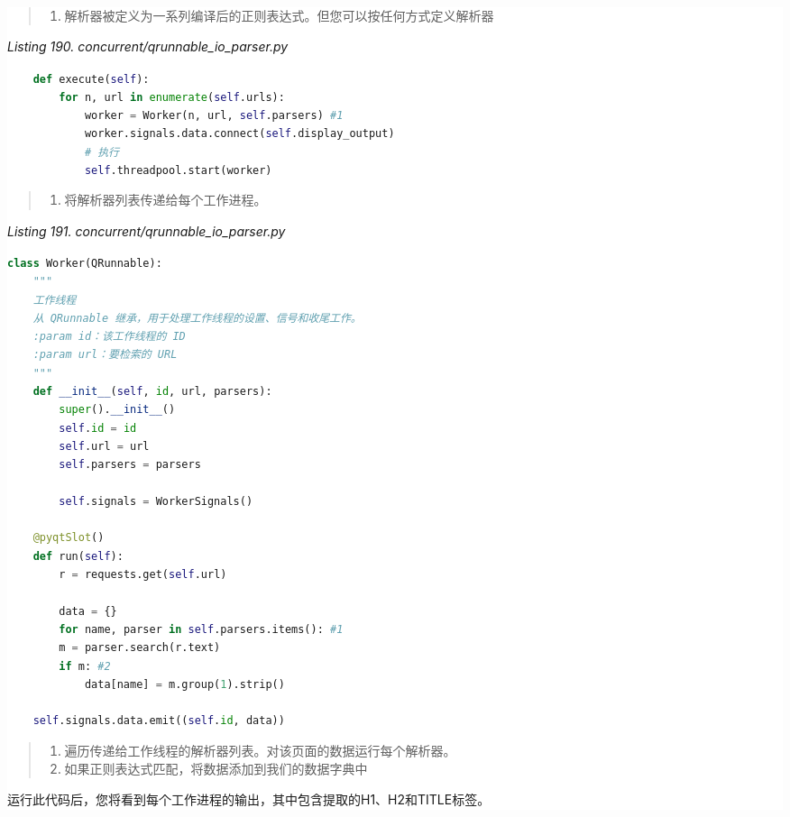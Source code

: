 > 1. 解析器被定义为一系列编译后的正则表达式。但您可以按任何方式定义解析器

*Listing 190. concurrent/qrunnable_io_parser.py*

```python
    def execute(self):
        for n, url in enumerate(self.urls):
            worker = Worker(n, url, self.parsers) #1
            worker.signals.data.connect(self.display_output)
            # 执行
            self.threadpool.start(worker)
```

> 1. 将解析器列表传递给每个工作进程。

*Listing 191. concurrent/qrunnable_io_parser.py*

```python
class Worker(QRunnable):
    """
    工作线程
    从 QRunnable 继承，用于处理工作线程的设置、信号和收尾工作。
    :param id：该工作线程的 ID
    :param url：要检索的 URL
    """
    def __init__(self, id, url, parsers):
        super().__init__()
        self.id = id
        self.url = url
        self.parsers = parsers
        
        self.signals = WorkerSignals()
        
    @pyqtSlot()
    def run(self):
        r = requests.get(self.url)
        
        data = {}
        for name, parser in self.parsers.items(): #1
        m = parser.search(r.text)
        if m: #2
            data[name] = m.group(1).strip()
            
    self.signals.data.emit((self.id, data))
```

> 1. 遍历传递给工作线程的解析器列表。对该页面的数据运行每个解析器。
> 2. 如果正则表达式匹配，将数据添加到我们的数据字典中

运行此代码后，您将看到每个工作进程的输出，其中包含提取的H1、H2和TITLE标签。

